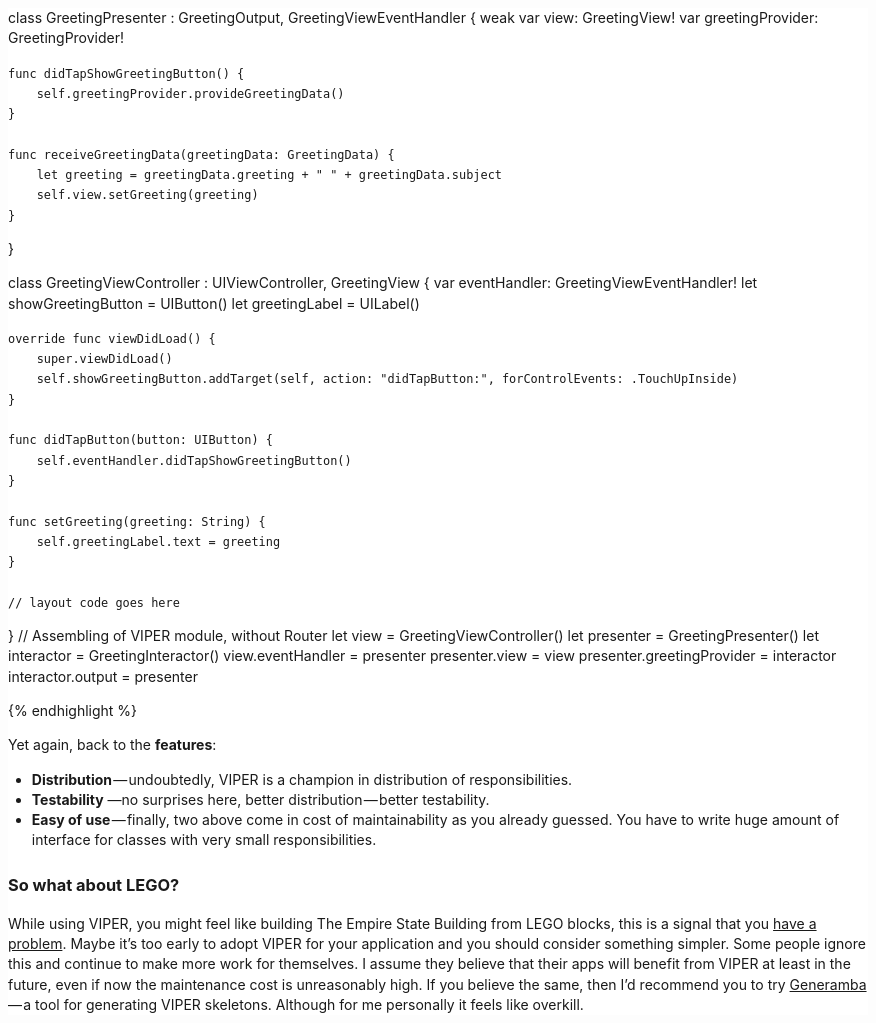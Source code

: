 class GreetingPresenter : GreetingOutput, GreetingViewEventHandler {
    weak var view: GreetingView!
    var greetingProvider: GreetingProvider!

    func didTapShowGreetingButton() {
        self.greetingProvider.provideGreetingData()
    }

    func receiveGreetingData(greetingData: GreetingData) {
        let greeting = greetingData.greeting + " " + greetingData.subject
        self.view.setGreeting(greeting)
    }
}

class GreetingViewController : UIViewController, GreetingView {
    var eventHandler: GreetingViewEventHandler!
    let showGreetingButton = UIButton()
    let greetingLabel = UILabel()

    override func viewDidLoad() {
        super.viewDidLoad()
        self.showGreetingButton.addTarget(self, action: "didTapButton:", forControlEvents: .TouchUpInside)
    }

    func didTapButton(button: UIButton) {
        self.eventHandler.didTapShowGreetingButton()
    }

    func setGreeting(greeting: String) {
        self.greetingLabel.text = greeting
    }

    // layout code goes here
}
// Assembling of VIPER module, without Router
let view = GreetingViewController()
let presenter = GreetingPresenter()
let interactor = GreetingInteractor()
view.eventHandler = presenter
presenter.view = view
presenter.greetingProvider = interactor
interactor.output = presenter

{% endhighlight %}

Yet again, back to the **features**:

- **Distribution** — undoubtedly, VIPER is a champion in distribution of responsibilities.
- **Testability** —no surprises here, better distribution — better testability.
- **Easy of use** — finally, two above come in cost of maintainability as you already guessed. You have to write huge amount of interface for classes with very small responsibilities.

### So what about LEGO?

While using VIPER, you might feel like building The Empire State Building from LEGO blocks, this is a signal that you <a href="https://inessential.com/2014/03/16/smaller_please" target="_blank">have a problem</a>. Maybe it’s too early to adopt VIPER for your application and you should consider something simpler. Some people ignore this and continue to make more work for themselves. I assume they believe that their apps will benefit from VIPER at least in the future, even if now the maintenance cost is unreasonably high. If you believe the same, then I’d recommend you to try <a href="https://github.com/rambler-ios/Generamba" target="_blank">Generamba</a> — a tool for generating VIPER skeletons. Although for me personally it feels like overkill.
